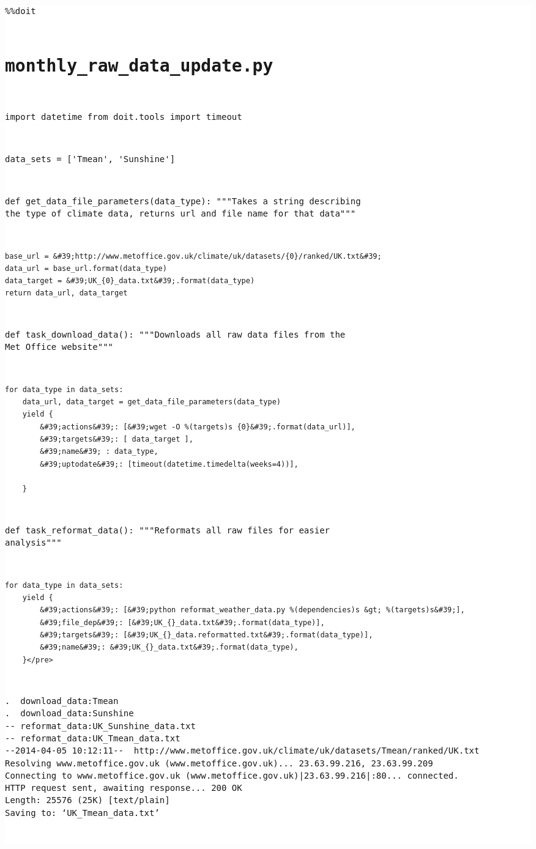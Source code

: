 
<div class="in">
<pre>%%doit

# monthly_raw_data_update.py

import datetime
from doit.tools import timeout 

data_sets = [&#39;Tmean&#39;, &#39;Sunshine&#39;]

def get_data_file_parameters(data_type):
    &#34;&#34;&#34;Takes a string describing the type of climate data, returns url and file name for that data&#34;&#34;&#34;

    base_url = &#39;http://www.metoffice.gov.uk/climate/uk/datasets/{0}/ranked/UK.txt&#39;
    data_url = base_url.format(data_type)
    data_target = &#39;UK_{0}_data.txt&#39;.format(data_type)
    return data_url, data_target

def task_download_data():
    &#34;&#34;&#34;Downloads all raw data files from the Met Office website&#34;&#34;&#34;

    for data_type in data_sets:
        data_url, data_target = get_data_file_parameters(data_type)
        yield {
            &#39;actions&#39;: [&#39;wget -O %(targets)s {0}&#39;.format(data_url)],
            &#39;targets&#39;: [ data_target ],
            &#39;name&#39; : data_type,
            &#39;uptodate&#39;: [timeout(datetime.timedelta(weeks=4))],

        }

def task_reformat_data():
    &#34;&#34;&#34;Reformats all raw files for easier analysis&#34;&#34;&#34;

    for data_type in data_sets:
        yield {
            &#39;actions&#39;: [&#39;python reformat_weather_data.py %(dependencies)s &gt; %(targets)s&#39;],
            &#39;file_dep&#39;: [&#39;UK_{}_data.txt&#39;.format(data_type)],
            &#39;targets&#39;: [&#39;UK_{}_data.reformatted.txt&#39;.format(data_type)],
            &#39;name&#39;: &#39;UK_{}_data.txt&#39;.format(data_type),
        }</pre>
</div>

<div class="out">
<pre>.  download_data:Tmean
.  download_data:Sunshine
-- reformat_data:UK_Sunshine_data.txt
-- reformat_data:UK_Tmean_data.txt
--2014-04-05 10:12:11--  http://www.metoffice.gov.uk/climate/uk/datasets/Tmean/ranked/UK.txt
Resolving www.metoffice.gov.uk (www.metoffice.gov.uk)... 23.63.99.216, 23.63.99.209
Connecting to www.metoffice.gov.uk (www.metoffice.gov.uk)|23.63.99.216|:80... connected.
HTTP request sent, awaiting response... 200 OK
Length: 25576 (25K) [text/plain]
Saving to: ‘UK_Tmean_data.txt’
